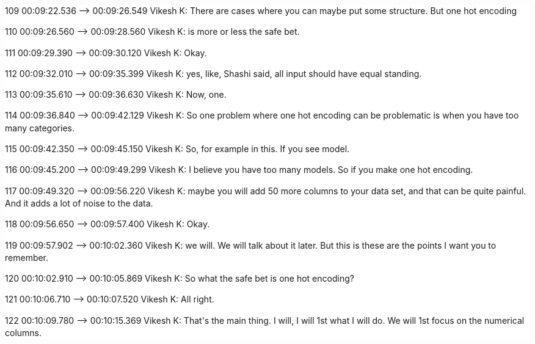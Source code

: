 109
00:09:22.536 --> 00:09:26.549
Vikesh K: There are cases where you can maybe put some structure. But one hot encoding

110
00:09:26.560 --> 00:09:28.560
Vikesh K: is more or less the safe bet.

111
00:09:29.390 --> 00:09:30.120
Vikesh K: Okay.

112
00:09:32.010 --> 00:09:35.399
Vikesh K: yes, like, Shashi said, all input should have equal standing.

113
00:09:35.610 --> 00:09:36.630
Vikesh K: Now, one.

114
00:09:36.840 --> 00:09:42.129
Vikesh K: So one problem where one hot encoding can be problematic is when you have too many categories.

115
00:09:42.350 --> 00:09:45.150
Vikesh K: So, for example in this. If you see model.

116
00:09:45.200 --> 00:09:49.299
Vikesh K: I believe you have too many models. So if you make one hot encoding.

117
00:09:49.320 --> 00:09:56.220
Vikesh K: maybe you will add 50 more columns to your data set, and that can be quite painful. And it adds a lot of noise to the data.

118
00:09:56.650 --> 00:09:57.400
Vikesh K: Okay.

119
00:09:57.902 --> 00:10:02.360
Vikesh K: we will. We will talk about it later. But this is these are the points I want you to remember.

120
00:10:02.910 --> 00:10:05.869
Vikesh K: So what the safe bet is one hot encoding?

121
00:10:06.710 --> 00:10:07.520
Vikesh K: All right.

122
00:10:09.780 --> 00:10:15.369
Vikesh K: That's the main thing. I will, I will 1st what I will do. We will 1st focus on the numerical columns.
